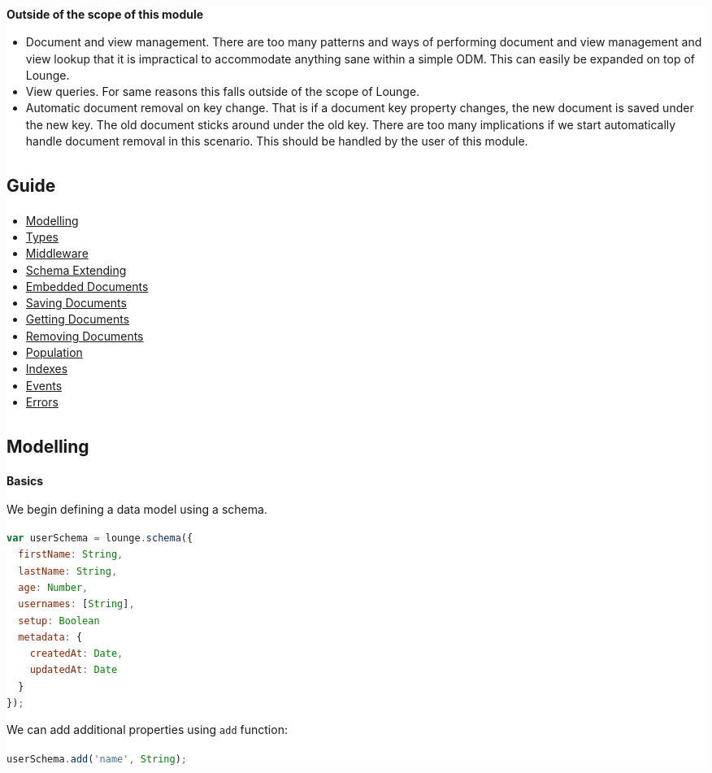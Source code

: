 **Outside of the scope of this module**

* Document and view management. There are too many patterns and ways of performing document and view management and 
 view lookup that it is impractical to accommodate anything sane within a simple ODM. This can easily be expanded
 on top of Lounge.
* View queries. For same reasons this falls outside of the scope of Lounge.
* Automatic document removal on key change. That is if a document key property changes, the new document is saved under
the new key. The old document sticks around under the old key. There are too many implications if we start automatically
handle document removal in this scenario. This should be handled by the user of this module.

## Guide

* [Modelling](#model)
* [Types](#types)
* [Middleware](#middleware)
* [Schema Extending](#extend)
* [Embedded Documents](#embedded)
* [Saving Documents](#saving)
* [Getting Documents](#getting)
* [Removing Documents](#removing)
* [Population](#population)
* [Indexes](#indexes)
* [Events](#events)
* [Errors](#errors)

## Modelling <a id="model"></a>

**Basics**

We begin defining a data model using a schema.

```js
var userSchema = lounge.schema({
  firstName: String,
  lastName: String,
  age: Number,
  usernames: [String],
  setup: Boolean
  metadata: {
    createdAt: Date,
    updatedAt: Date
  }
});
```

We can add additional properties using `add` function:

```js
userSchema.add('name', String);
```
